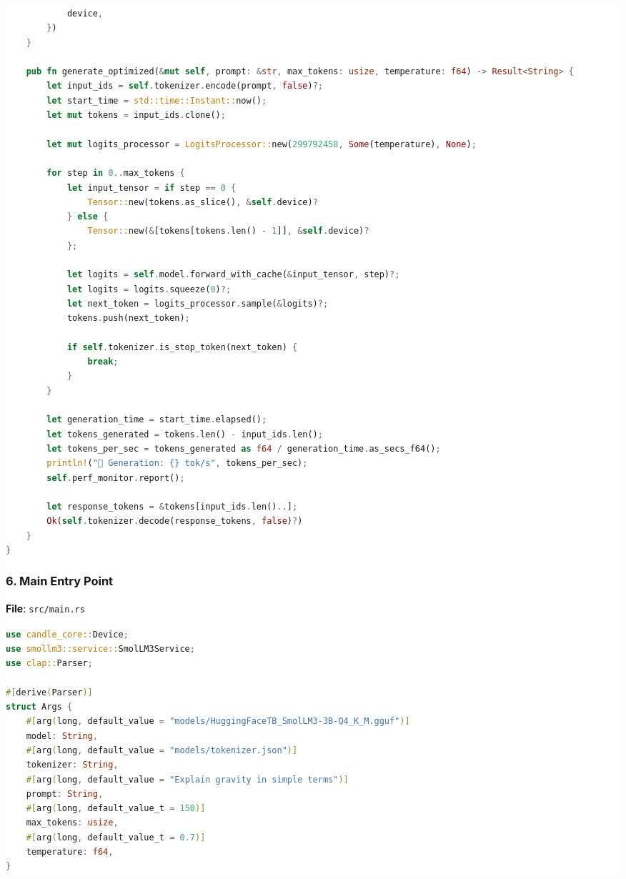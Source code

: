 ```rust
            device,
        })
    }

    pub fn generate_optimized(&mut self, prompt: &str, max_tokens: usize, temperature: f64) -> Result<String> {
        let input_ids = self.tokenizer.encode(prompt, false)?;
        let start_time = std::time::Instant::now();
        let mut tokens = input_ids.clone();

        let mut logits_processor = LogitsProcessor::new(299792458, Some(temperature), None);

        for step in 0..max_tokens {
            let input_tensor = if step == 0 {
                Tensor::new(tokens.as_slice(), &self.device)?
            } else {
                Tensor::new(&[tokens[tokens.len() - 1]], &self.device)?
            };

            let logits = self.model.forward_with_cache(&input_tensor, step)?;
            let logits = logits.squeeze(0)?;
            let next_token = logits_processor.sample(&logits)?;
            tokens.push(next_token);

            if self.tokenizer.is_stop_token(next_token) {
                break;
            }
        }

        let generation_time = start_time.elapsed();
        let tokens_generated = tokens.len() - input_ids.len();
        let tokens_per_sec = tokens_generated as f64 / generation_time.as_secs_f64();
        println!("🚀 Generation: {} tok/s", tokens_per_sec);
        self.perf_monitor.report();

        let response_tokens = &tokens[input_ids.len()..];
        Ok(self.tokenizer.decode(response_tokens, false)?)
    }
}
```

### 6. Main Entry Point
**File**: `src/main.rs`

```rust
use candle_core::Device;
use smollm3::service::SmolLM3Service;
use clap::Parser;

#[derive(Parser)]
struct Args {
    #[arg(long, default_value = "models/HuggingFaceTB_SmolLM3-3B-Q4_K_M.gguf")]
    model: String,
    #[arg(long, default_value = "models/tokenizer.json")]
    tokenizer: String,
    #[arg(long, default_value = "Explain gravity in simple terms")]
    prompt: String,
    #[arg(long, default_value_t = 150)]
    max_tokens: usize,
    #[arg(long, default_value_t = 0.7)]
    temperature: f64,
}

```